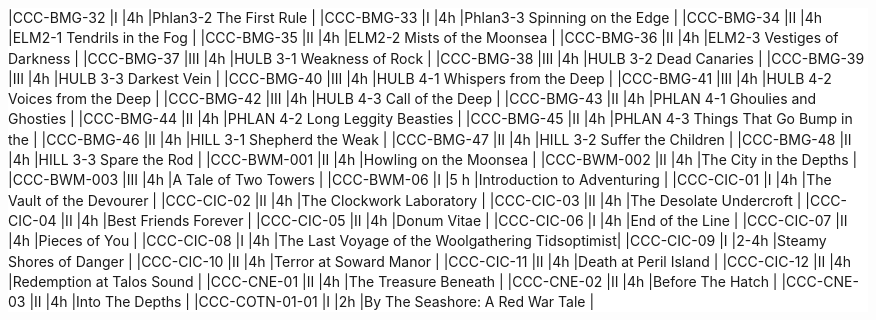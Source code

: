 |CCC-BMG-32        |I             |4h            |Phlan3-2 The First Rule                          |
|CCC-BMG-33        |I             |4h            |Phlan3-3 Spinning on the Edge                    |
|CCC-BMG-34        |II            |4h            |ELM2-1 Tendrils in the Fog                       |
|CCC-BMG-35        |II            |4h            |ELM2-2 Mists of the Moonsea                      |
|CCC-BMG-36        |II            |4h            |ELM2-3 Vestiges of Darkness                      |
|CCC-BMG-37        |III           |4h            |HULB 3-1 Weakness of Rock                        |
|CCC-BMG-38        |III           |4h            |HULB 3-2 Dead Canaries                           |
|CCC-BMG-39        |III           |4h            |HULB 3-3 Darkest Vein                            |
|CCC-BMG-40        |III           |4h            |HULB 4-1 Whispers from the Deep                  |
|CCC-BMG-41        |III           |4h            |HULB 4-2 Voices from the Deep                    |
|CCC-BMG-42        |III           |4h            |HULB 4-3 Call of the Deep                        |
|CCC-BMG-43        |II            |4h            |PHLAN 4-1 Ghoulies and Ghosties                  |
|CCC-BMG-44        |II            |4h            |PHLAN 4-2 Long Leggity Beasties                  |
|CCC-BMG-45        |II            |4h            |PHLAN 4-3 Things That Go Bump in the             |
|CCC-BMG-46        |II            |4h            |HILL 3-1 Shepherd the Weak                       |
|CCC-BMG-47        |II            |4h            |HILL 3-2 Suffer the Children                     |
|CCC-BMG-48        |II            |4h            |HILL 3-3 Spare the Rod                           |
|CCC-BWM-001       |II            |4h            |Howling on the Moonsea                           |
|CCC-BWM-002       |II            |4h            |The City in the Depths                           |
|CCC-BWM-003       |III           |4h            |A Tale of Two Towers                             |
|CCC-BWM-06        |I             |5 h           |Introduction to Adventuring                      |
|CCC-CIC-01        |I             |4h            |The Vault of the Devourer                        |
|CCC-CIC-02        |II            |4h            |The Clockwork Laboratory                         |
|CCC-CIC-03        |II            |4h            |The Desolate Undercroft                          |
|CCC-CIC-04        |II            |4h            |Best Friends Forever                             |
|CCC-CIC-05        |II            |4h            |Donum Vitae                                      |
|CCC-CIC-06        |I             |4h            |End of the Line                                  |
|CCC-CIC-07        |II            |4h            |Pieces of You                                    |
|CCC-CIC-08        |I             |4h            |The Last Voyage of the Woolgathering Tidsoptimist|
|CCC-CIC-09        |I             |2-4h          |Steamy Shores of Danger                          |
|CCC-CIC-10        |II            |4h            |Terror at Soward Manor                           |
|CCC-CIC-11        |II            |4h            |Death at Peril Island                            |
|CCC-CIC-12        |II            |4h            |Redemption at Talos Sound                        |
|CCC-CNE-01        |II            |4h            |The Treasure Beneath                             |
|CCC-CNE-02        |II            |4h            |Before The Hatch                                 |
|CCC-CNE-03        |II            |4h            |Into The Depths                                  |
|CCC-COTN-01-01    |I             |2h            |By The Seashore: A Red War Tale                  |